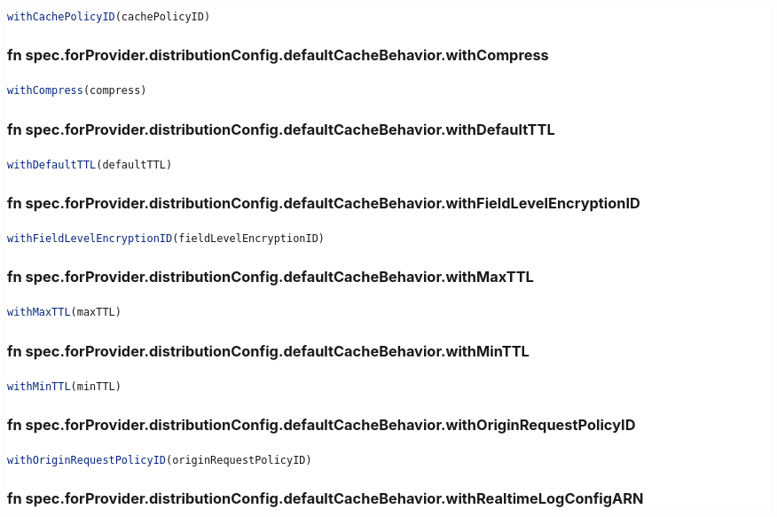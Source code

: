 ```ts
withCachePolicyID(cachePolicyID)
```



### fn spec.forProvider.distributionConfig.defaultCacheBehavior.withCompress

```ts
withCompress(compress)
```



### fn spec.forProvider.distributionConfig.defaultCacheBehavior.withDefaultTTL

```ts
withDefaultTTL(defaultTTL)
```



### fn spec.forProvider.distributionConfig.defaultCacheBehavior.withFieldLevelEncryptionID

```ts
withFieldLevelEncryptionID(fieldLevelEncryptionID)
```



### fn spec.forProvider.distributionConfig.defaultCacheBehavior.withMaxTTL

```ts
withMaxTTL(maxTTL)
```



### fn spec.forProvider.distributionConfig.defaultCacheBehavior.withMinTTL

```ts
withMinTTL(minTTL)
```



### fn spec.forProvider.distributionConfig.defaultCacheBehavior.withOriginRequestPolicyID

```ts
withOriginRequestPolicyID(originRequestPolicyID)
```



### fn spec.forProvider.distributionConfig.defaultCacheBehavior.withRealtimeLogConfigARN
